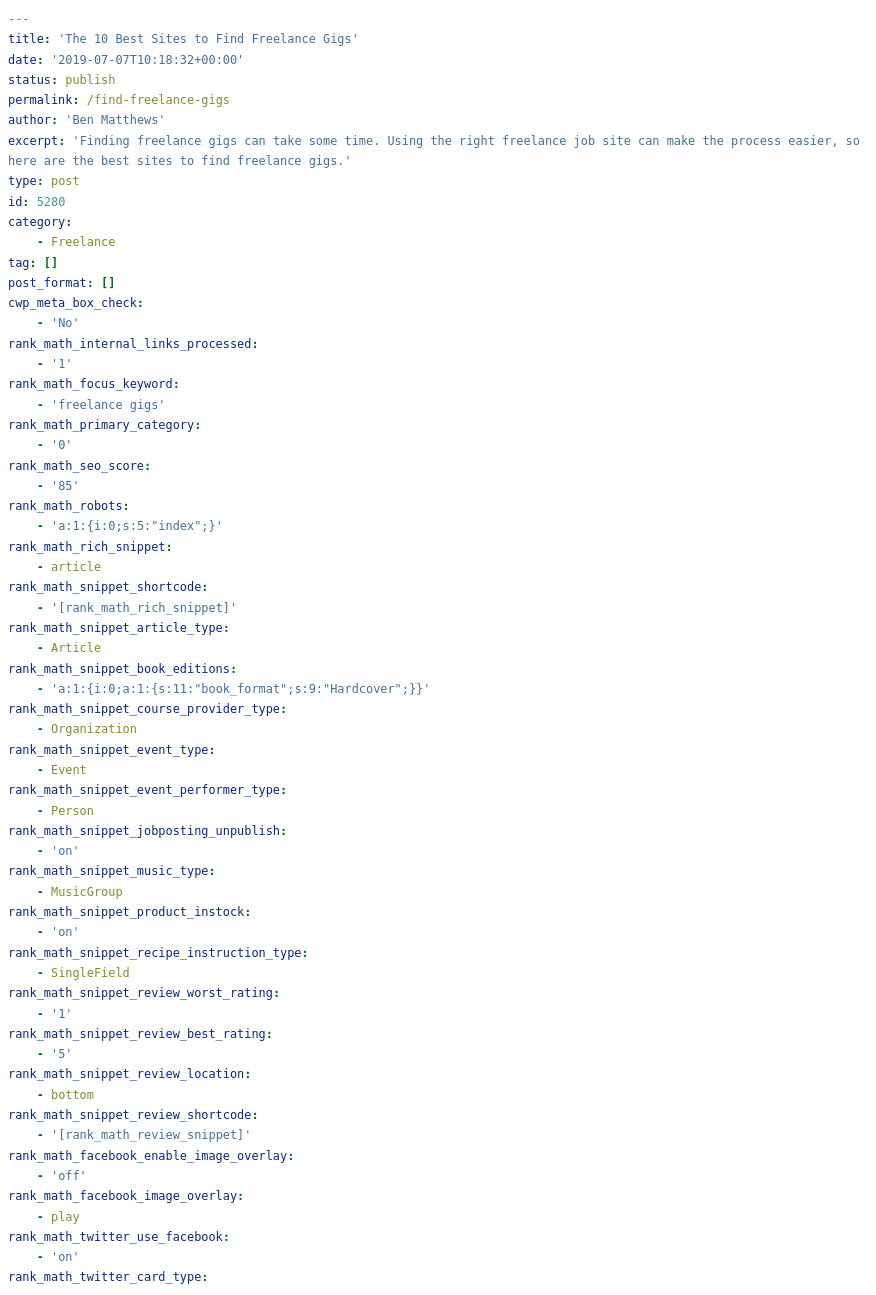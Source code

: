 ```yaml
---
title: 'The 10 Best Sites to Find Freelance Gigs'
date: '2019-07-07T10:18:32+00:00'
status: publish
permalink: /find-freelance-gigs
author: 'Ben Matthews'
excerpt: 'Finding freelance gigs can take some time. Using the right freelance job site can make the process easier, so here are the best sites to find freelance gigs.'
type: post
id: 5280
category:
    - Freelance
tag: []
post_format: []
cwp_meta_box_check:
    - 'No'
rank_math_internal_links_processed:
    - '1'
rank_math_focus_keyword:
    - 'freelance gigs'
rank_math_primary_category:
    - '0'
rank_math_seo_score:
    - '85'
rank_math_robots:
    - 'a:1:{i:0;s:5:"index";}'
rank_math_rich_snippet:
    - article
rank_math_snippet_shortcode:
    - '[rank_math_rich_snippet]'
rank_math_snippet_article_type:
    - Article
rank_math_snippet_book_editions:
    - 'a:1:{i:0;a:1:{s:11:"book_format";s:9:"Hardcover";}}'
rank_math_snippet_course_provider_type:
    - Organization
rank_math_snippet_event_type:
    - Event
rank_math_snippet_event_performer_type:
    - Person
rank_math_snippet_jobposting_unpublish:
    - 'on'
rank_math_snippet_music_type:
    - MusicGroup
rank_math_snippet_product_instock:
    - 'on'
rank_math_snippet_recipe_instruction_type:
    - SingleField
rank_math_snippet_review_worst_rating:
    - '1'
rank_math_snippet_review_best_rating:
    - '5'
rank_math_snippet_review_location:
    - bottom
rank_math_snippet_review_shortcode:
    - '[rank_math_review_snippet]'
rank_math_facebook_enable_image_overlay:
    - 'off'
rank_math_facebook_image_overlay:
    - play
rank_math_twitter_use_facebook:
    - 'on'
rank_math_twitter_card_type:
```